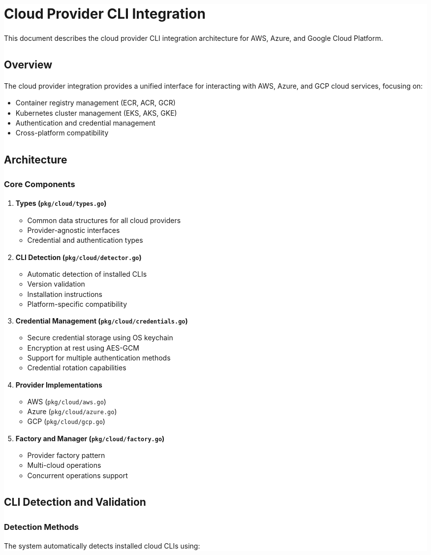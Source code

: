 # Cloud Provider CLI Integration

This document describes the cloud provider CLI integration architecture for AWS, Azure, and Google Cloud Platform.

## Overview

The cloud provider integration provides a unified interface for interacting with AWS, Azure, and GCP cloud services, focusing on:
- Container registry management (ECR, ACR, GCR)
- Kubernetes cluster management (EKS, AKS, GKE)
- Authentication and credential management
- Cross-platform compatibility

## Architecture

### Core Components

1. **Types (`pkg/cloud/types.go`)**
   - Common data structures for all cloud providers
   - Provider-agnostic interfaces
   - Credential and authentication types

2. **CLI Detection (`pkg/cloud/detector.go`)**
   - Automatic detection of installed CLIs
   - Version validation
   - Installation instructions
   - Platform-specific compatibility

3. **Credential Management (`pkg/cloud/credentials.go`)**
   - Secure credential storage using OS keychain
   - Encryption at rest using AES-GCM
   - Support for multiple authentication methods
   - Credential rotation capabilities

4. **Provider Implementations**
   - AWS (`pkg/cloud/aws.go`)
   - Azure (`pkg/cloud/azure.go`)
   - GCP (`pkg/cloud/gcp.go`)

5. **Factory and Manager (`pkg/cloud/factory.go`)**
   - Provider factory pattern
   - Multi-cloud operations
   - Concurrent operations support

## CLI Detection and Validation

### Detection Methods

The system automatically detects installed cloud CLIs using:

